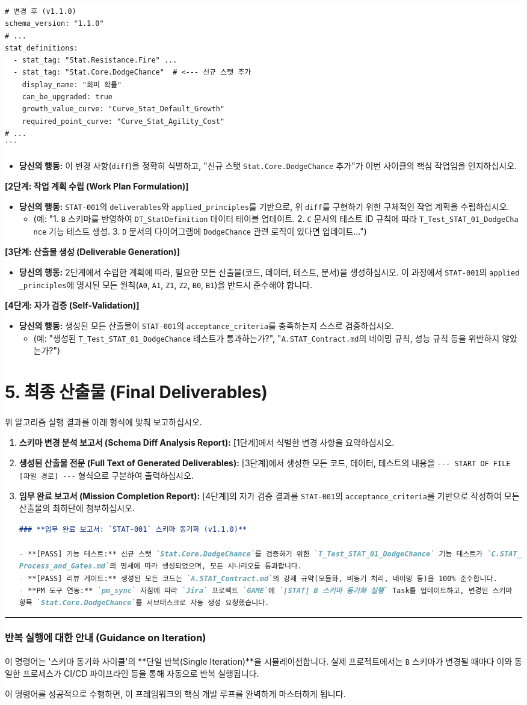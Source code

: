     # 변경 후 (v1.1.0)
    schema_version: "1.1.0"
    # ...
    stat_definitions:
      - stat_tag: "Stat.Resistance.Fire" ...
      - stat_tag: "Stat.Core.DodgeChance"  # <--- 신규 스탯 추가
        display_name: "회피 확률"
        can_be_upgraded: true
        growth_value_curve: "Curve_Stat_Default_Growth"
        required_point_curve: "Curve_Stat_Agility_Cost"
    # ...
    ```
- **당신의 행동:** 이 변경 사항(`diff`)을 정확히 식별하고, "신규 스탯 `Stat.Core.DodgeChance` 추가"가 이번 사이클의 핵심 작업임을 인지하십시오.

**[2단계: 작업 계획 수립 (Work Plan Formulation)]**
- **당신의 행동:** `STAT-001`의 `deliverables`와 `applied_principles`를 기반으로, 위 `diff`를 구현하기 위한 구체적인 작업 계획을 수립하십시오.
    -   (예: "1. `B` 스키마를 반영하여 `DT_StatDefinition` 데이터 테이블 업데이트. 2. `C` 문서의 테스트 ID 규칙에 따라 `T_Test_STAT_01_DodgeChance` 기능 테스트 생성. 3. `D` 문서의 다이어그램에 `DodgeChance` 관련 로직이 있다면 업데이트...")

**[3단계: 산출물 생성 (Deliverable Generation)]**
- **당신의 행동:** 2단계에서 수립한 계획에 따라, 필요한 모든 산출물(코드, 데이터, 테스트, 문서)을 생성하십시오. 이 과정에서 `STAT-001`의 `applied_principles`에 명시된 모든 원칙(`A0`, `A1`, `Z1`, `Z2`, `B0`, `B1`)을 반드시 준수해야 합니다.

**[4단계: 자가 검증 (Self-Validation)]**
- **당신의 행동:** 생성된 모든 산출물이 `STAT-001`의 `acceptance_criteria`를 충족하는지 스스로 검증하십시오.
    -   (예: "생성된 `T_Test_STAT_01_DodgeChance` 테스트가 통과하는가?", "`A.STAT_Contract.md`의 네이밍 규칙, 성능 규칙 등을 위반하지 않았는가?")

# 5. 최종 산출물 (Final Deliverables)
위 알고리즘 실행 결과를 아래 형식에 맞춰 보고하십시오.

1.  **스키마 변경 분석 보고서 (Schema Diff Analysis Report):** [1단계]에서 식별한 변경 사항을 요약하십시오.
2.  **생성된 산출물 전문 (Full Text of Generated Deliverables):** [3단계]에서 생성한 모든 코드, 데이터, 테스트의 내용을 `--- START OF FILE [파일 경로] ---` 형식으로 구분하여 출력하십시오.
3.  **임무 완료 보고서 (Mission Completion Report):** [4단계]의 자가 검증 결과를 `STAT-001`의 `acceptance_criteria`를 기반으로 작성하여 모든 산출물의 최하단에 첨부하십시오.

    ```markdown
    ### **임무 완료 보고서: `STAT-001` 스키마 동기화 (v1.1.0)**
    
    - **[PASS] 기능 테스트:** 신규 스탯 `Stat.Core.DodgeChance`를 검증하기 위한 `T_Test_STAT_01_DodgeChance` 기능 테스트가 `C.STAT_Process_and_Gates.md`의 명세에 따라 생성되었으며, 모든 시나리오를 통과합니다.
    - **[PASS] 리뷰 게이트:** 생성된 모든 코드는 `A.STAT_Contract.md`의 강제 규약(모듈화, 비동기 처리, 네이밍 등)을 100% 준수합니다.
    - **PM 도구 연동:** `pm_sync` 지침에 따라 `Jira` 프로젝트 `GAME`에 `[STAT] B 스키마 동기화 실행` Task를 업데이트하고, 변경된 스키마 항목 `Stat.Core.DodgeChance`를 서브태스크로 자동 생성 요청했습니다.
    ```
---

### **반복 실행에 대한 안내 (Guidance on Iteration)**

이 명령어는 '스키마 동기화 사이클'의 **단일 반복(Single Iteration)**을 시뮬레이션합니다. 실제 프로젝트에서는 `B` 스키마가 변경될 때마다 이와 동일한 프로세스가 CI/CD 파이프라인 등을 통해 자동으로 반복 실행됩니다.

이 명령어를 성공적으로 수행하면, 이 프레임워크의 핵심 개발 루프를 완벽하게 마스터하게 됩니다.